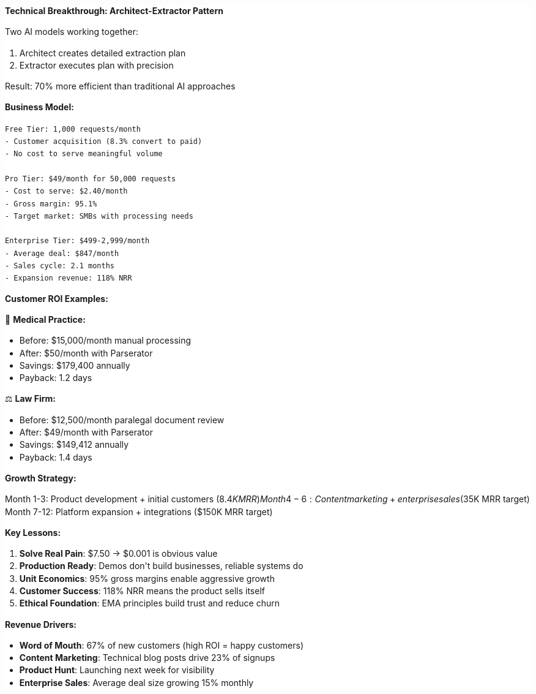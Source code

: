**Technical Breakthrough: Architect-Extractor Pattern**

Two AI models working together:
1. Architect creates detailed extraction plan
2. Extractor executes plan with precision

Result: 70% more efficient than traditional AI approaches

**Business Model:**

```
Free Tier: 1,000 requests/month
- Customer acquisition (8.3% convert to paid)
- No cost to serve meaningful volume

Pro Tier: $49/month for 50,000 requests  
- Cost to serve: $2.40/month
- Gross margin: 95.1%
- Target market: SMBs with processing needs

Enterprise Tier: $499-2,999/month
- Average deal: $847/month
- Sales cycle: 2.1 months
- Expansion revenue: 118% NRR
```

**Customer ROI Examples:**

🏥 **Medical Practice:**
- Before: $15,000/month manual processing
- After: $50/month with Parserator  
- Savings: $179,400 annually
- Payback: 1.2 days

⚖️ **Law Firm:**
- Before: $12,500/month paralegal document review
- After: $49/month with Parserator
- Savings: $149,412 annually
- Payback: 1.4 days

**Growth Strategy:**

Month 1-3: Product development + initial customers ($8.4K MRR)
Month 4-6: Content marketing + enterprise sales ($35K MRR target)
Month 7-12: Platform expansion + integrations ($150K MRR target)

**Key Lessons:**

1. **Solve Real Pain**: $7.50 → $0.001 is obvious value
2. **Production Ready**: Demos don't build businesses, reliable systems do
3. **Unit Economics**: 95% gross margins enable aggressive growth
4. **Customer Success**: 118% NRR means the product sells itself
5. **Ethical Foundation**: EMA principles build trust and reduce churn

**Revenue Drivers:**

- **Word of Mouth**: 67% of new customers (high ROI = happy customers)
- **Content Marketing**: Technical blog posts drive 23% of signups  
- **Product Hunt**: Launching next week for visibility
- **Enterprise Sales**: Average deal size growing 15% monthly
